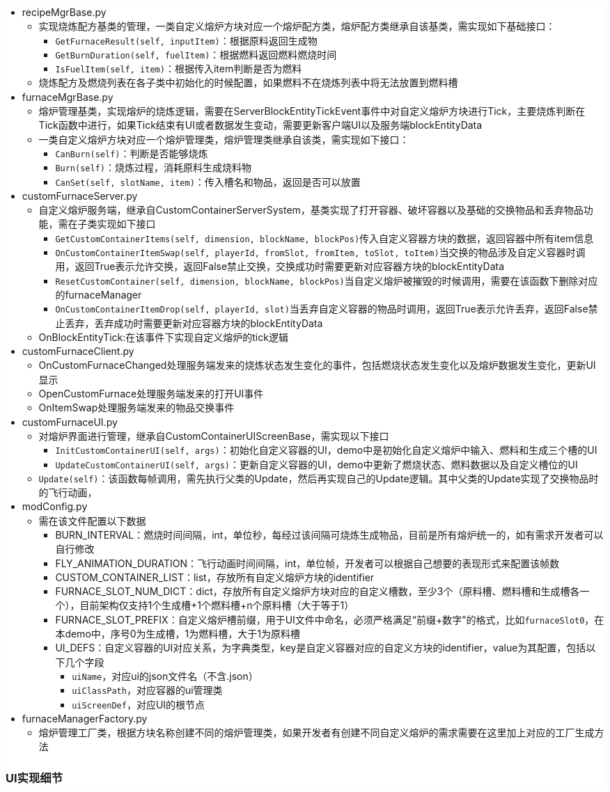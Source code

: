 - recipeMgrBase.py
  - 实现烧炼配方基类的管理，一类自定义熔炉方块对应一个熔炉配方类，熔炉配方类继承自该基类，需实现如下基础接口：
    - `GetFurnaceResult(self, inputItem)`：根据原料返回生成物
    - `GetBurnDuration(self, fuelItem)`：根据燃料返回燃料燃烧时间
    - `IsFuelItem(self, item)`：根据传入item判断是否为燃料
  - 烧炼配方及燃烧列表在各子类中初始化的时候配置，如果燃料不在烧炼列表中将无法放置到燃料槽
- furnaceMgrBase.py
  - 熔炉管理基类，实现熔炉的烧炼逻辑，需要在ServerBlockEntityTickEvent事件中对自定义熔炉方块进行Tick，主要烧炼判断在Tick函数中进行，如果Tick结束有UI或者数据发生变动，需要更新客户端UI以及服务端blockEntityData
  - 一类自定义熔炉方块对应一个熔炉管理类，熔炉管理类继承自该类，需实现如下接口：
    - `CanBurn(self)`：判断是否能够烧炼
    - `Burn(self)`：烧炼过程，消耗原料生成烧料物
    - `CanSet(self, slotName, item)`：传入槽名和物品，返回是否可以放置
- customFurnaceServer.py
  - 自定义熔炉服务端，继承自CustomContainerServerSystem，基类实现了打开容器、破坏容器以及基础的交换物品和丢弃物品功能，需在子类实现如下接口
    - `GetCustomContainerItems(self, dimension, blockName, blockPos)`传入自定义容器方块的数据，返回容器中所有item信息
    - `OnCustomContainerItemSwap(self, playerId, fromSlot, fromItem, toSlot, toItem)`当交换的物品涉及自定义容器时调用，返回True表示允许交换，返回False禁止交换，交换成功时需要更新对应容器方块的blockEntityData
    - `ResetCustomContainer(self, dimension, blockName, blockPos)`当自定义熔炉被摧毁的时候调用，需要在该函数下删除对应的furnaceManager
    - `OnCustomContainerItemDrop(self, playerId, slot)`当丢弃自定义容器的物品时调用，返回True表示允许丢弃，返回False禁止丢弃，丢弃成功时需要更新对应容器方块的blockEntityData
  - OnBlockEntityTick:在该事件下实现自定义熔炉的tick逻辑
- customFurnaceClient.py
  - OnCustomFurnaceChanged处理服务端发来的烧炼状态发生变化的事件，包括燃烧状态发生变化以及熔炉数据发生变化，更新UI显示
  - OpenCustomFurnace处理服务端发来的打开UI事件
  - OnItemSwap处理服务端发来的物品交换事件
- customFurnaceUI.py
  - 对熔炉界面进行管理，继承自CustomContainerUIScreenBase，需实现以下接口
    - `InitCustomContainerUI(self, args)`：初始化自定义容器的UI，demo中是初始化自定义熔炉中输入、燃料和生成三个槽的UI
    - `UpdateCustomContainerUI(self, args)`：更新自定义容器的UI，demo中更新了燃烧状态、燃料数据以及自定义槽位的UI
  - `Update(self)`：该函数每帧调用，需先执行父类的Update，然后再实现自己的Update逻辑。其中父类的Update实现了交换物品时的飞行动画，
- modConfig.py
  - 需在该文件配置以下数据
    - BURN_INTERVAL：燃烧时间间隔，int，单位秒，每经过该间隔可烧炼生成物品，目前是所有熔炉统一的，如有需求开发者可以自行修改
    - FLY_ANIMATION_DURATION：飞行动画时间间隔，int，单位帧，开发者可以根据自己想要的表现形式来配置该帧数
    - CUSTOM_CONTAINER_LIST：list，存放所有自定义熔炉方块的identifier
    - FURNACE_SLOT_NUM_DICT：dict，存放所有自定义熔炉方块对应的自定义槽数，至少3个（原料槽、燃料槽和生成槽各一个），目前架构仅支持1个生成槽+1个燃料槽+n个原料槽（大于等于1）
    - FURNACE_SLOT_PREFIX：自定义熔炉槽前缀，用于UI文件中命名，必须严格满足“前缀+数字”的格式，比如`furnaceSlot0`，在本demo中，序号0为生成槽，1为燃料槽，大于1为原料槽
    - UI_DEFS：自定义容器的UI对应关系，为字典类型，key是自定义容器对应的自定义方块的identifier，value为其配置，包括以下几个字段
      - `uiName`，对应ui的json文件名（不含.json）
      - `uiClassPath`，对应容器的ui管理类
      - `uiScreenDef`，对应UI的根节点
- furnaceManagerFactory.py
  - 熔炉管理工厂类，根据方块名称创建不同的熔炉管理类，如果开发者有创建不同自定义熔炉的需求需要在这里加上对应的工厂生成方法



### UI实现细节
